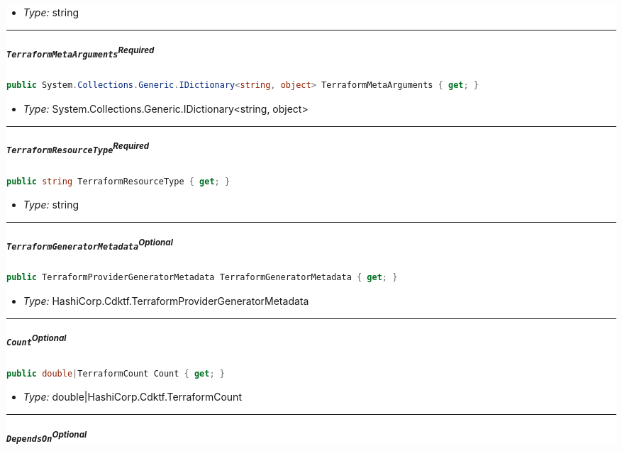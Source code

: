 - *Type:* string

---

##### `TerraformMetaArguments`<sup>Required</sup> <a name="TerraformMetaArguments" id="@cdktf/provider-github.dataGithubIpRanges.DataGithubIpRanges.property.terraformMetaArguments"></a>

```csharp
public System.Collections.Generic.IDictionary<string, object> TerraformMetaArguments { get; }
```

- *Type:* System.Collections.Generic.IDictionary<string, object>

---

##### `TerraformResourceType`<sup>Required</sup> <a name="TerraformResourceType" id="@cdktf/provider-github.dataGithubIpRanges.DataGithubIpRanges.property.terraformResourceType"></a>

```csharp
public string TerraformResourceType { get; }
```

- *Type:* string

---

##### `TerraformGeneratorMetadata`<sup>Optional</sup> <a name="TerraformGeneratorMetadata" id="@cdktf/provider-github.dataGithubIpRanges.DataGithubIpRanges.property.terraformGeneratorMetadata"></a>

```csharp
public TerraformProviderGeneratorMetadata TerraformGeneratorMetadata { get; }
```

- *Type:* HashiCorp.Cdktf.TerraformProviderGeneratorMetadata

---

##### `Count`<sup>Optional</sup> <a name="Count" id="@cdktf/provider-github.dataGithubIpRanges.DataGithubIpRanges.property.count"></a>

```csharp
public double|TerraformCount Count { get; }
```

- *Type:* double|HashiCorp.Cdktf.TerraformCount

---

##### `DependsOn`<sup>Optional</sup> <a name="DependsOn" id="@cdktf/provider-github.dataGithubIpRanges.DataGithubIpRanges.property.dependsOn"></a>
